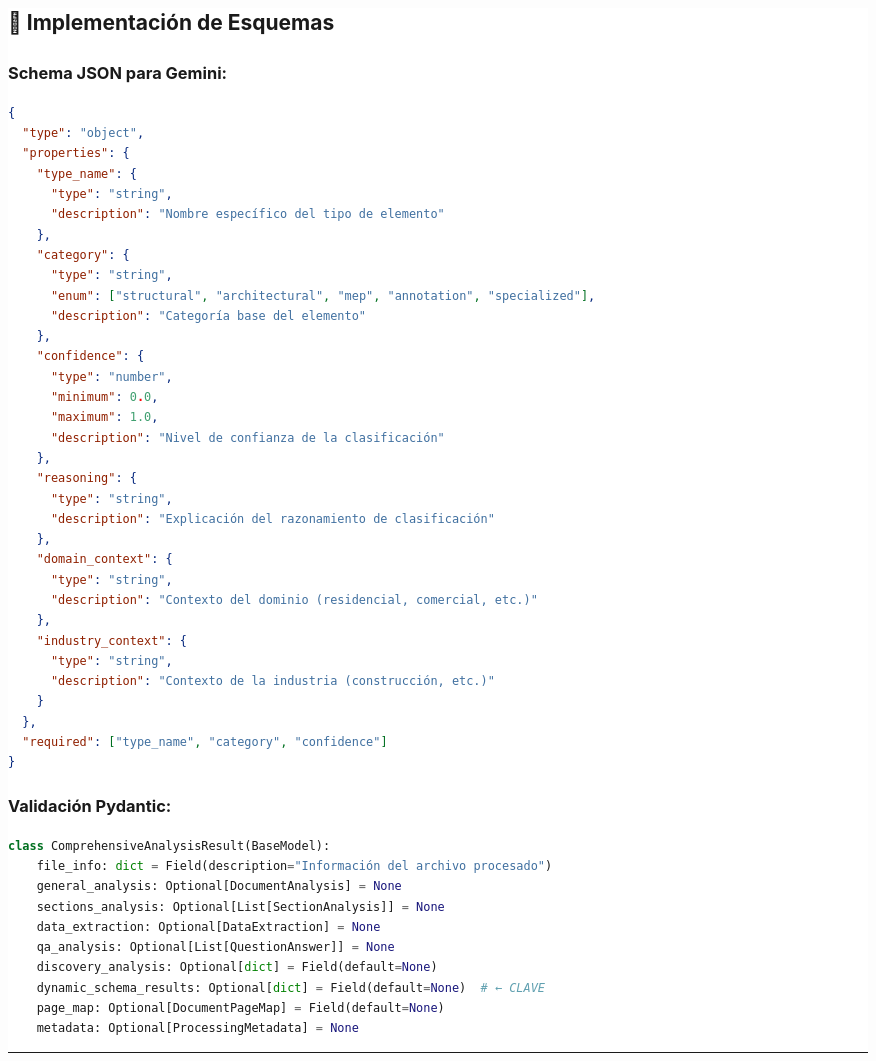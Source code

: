 
## 🔧 **Implementación de Esquemas**

### **Schema JSON para Gemini**:
```json
{
  "type": "object",
  "properties": {
    "type_name": {
      "type": "string",
      "description": "Nombre específico del tipo de elemento"
    },
    "category": {
      "type": "string",
      "enum": ["structural", "architectural", "mep", "annotation", "specialized"],
      "description": "Categoría base del elemento"
    },
    "confidence": {
      "type": "number",
      "minimum": 0.0,
      "maximum": 1.0,
      "description": "Nivel de confianza de la clasificación"
    },
    "reasoning": {
      "type": "string",
      "description": "Explicación del razonamiento de clasificación"
    },
    "domain_context": {
      "type": "string",
      "description": "Contexto del dominio (residencial, comercial, etc.)"
    },
    "industry_context": {
      "type": "string", 
      "description": "Contexto de la industria (construcción, etc.)"
    }
  },
  "required": ["type_name", "category", "confidence"]
}
```

### **Validación Pydantic**:
```python
class ComprehensiveAnalysisResult(BaseModel):
    file_info: dict = Field(description="Información del archivo procesado")
    general_analysis: Optional[DocumentAnalysis] = None
    sections_analysis: Optional[List[SectionAnalysis]] = None
    data_extraction: Optional[DataExtraction] = None
    qa_analysis: Optional[List[QuestionAnswer]] = None
    discovery_analysis: Optional[dict] = Field(default=None)
    dynamic_schema_results: Optional[dict] = Field(default=None)  # ← CLAVE
    page_map: Optional[DocumentPageMap] = Field(default=None)
    metadata: Optional[ProcessingMetadata] = None
```

---